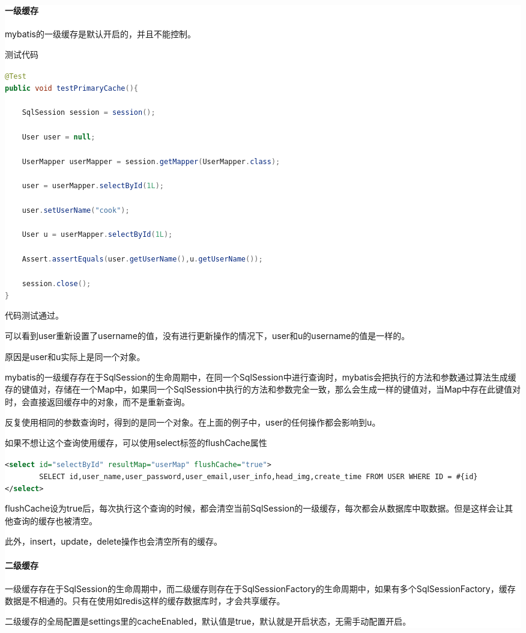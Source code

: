 #### 一级缓存

mybatis的一级缓存是默认开启的，并且不能控制。

测试代码

```java
@Test
public void testPrimaryCache(){

    SqlSession session = session();

    User user = null;

    UserMapper userMapper = session.getMapper(UserMapper.class);

    user = userMapper.selectById(1L);

    user.setUserName("cook");

    User u = userMapper.selectById(1L);

    Assert.assertEquals(user.getUserName(),u.getUserName());

    session.close();
}
```

代码测试通过。

可以看到user重新设置了username的值，没有进行更新操作的情况下，user和u的username的值是一样的。

原因是user和u实际上是同一个对象。

mybatis的一级缓存存在于SqlSession的生命周期中，在同一个SqlSession中进行查询时，mybatis会把执行的方法和参数通过算法生成缓存的键值对，存储在一个Map中，如果同一个SqlSession中执行的方法和参数完全一致，那么会生成一样的键值对，当Map中存在此键值对时，会直接返回缓存中的对象，而不是重新查询。

反复使用相同的参数查询时，得到的是同一个对象。在上面的例子中，user的任何操作都会影响到u。	

如果不想让这个查询使用缓存，可以使用select标签的flushCache属性

```xml
<select id="selectById" resultMap="userMap" flushCache="true">        
        SELECT id,user_name,user_password,user_email,user_info,head_img,create_time FROM USER WHERE ID = #{id}
</select>
```

flushCache设为true后，每次执行这个查询的时候，都会清空当前SqlSession的一级缓存，每次都会从数据库中取数据。但是这样会让其他查询的缓存也被清空。

此外，insert，update，delete操作也会清空所有的缓存。

#### 二级缓存

一级缓存存在于SqlSession的生命周期中，而二级缓存则存在于SqlSessionFactory的生命周期中，如果有多个SqlSessionFactory，缓存数据是不相通的。只有在使用如redis这样的缓存数据库时，才会共享缓存。

二级缓存的全局配置是settings里的cacheEnabled，默认值是true，默认就是开启状态，无需手动配置开启。
